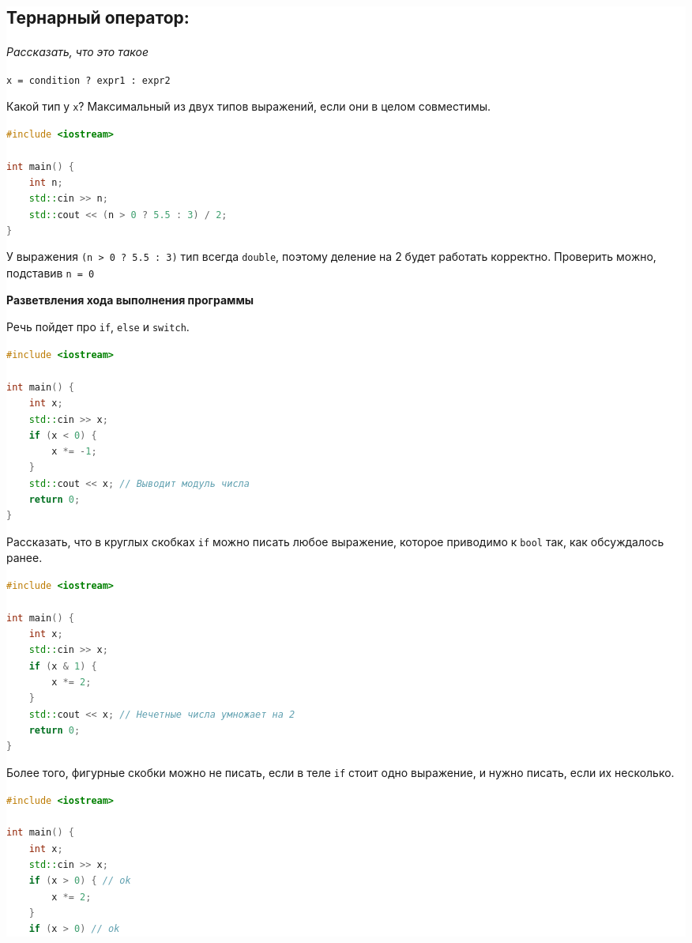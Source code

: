 

## Тернарный оператор:

_Рассказать, что это такое_

`x = condition ? expr1 : expr2`

Какой тип у `x`? Максимальный из двух типов выражений, если они в целом совместимы.

```c++
#include <iostream>

int main() {
    int n;
    std::cin >> n;
    std::cout << (n > 0 ? 5.5 : 3) / 2;
}
```

У выражения `(n > 0 ? 5.5 : 3)` тип всегда `double`, поэтому деление на 2 будет работать корректно. Проверить можно, подставив `n = 0`



__Разветвления хода выполнения программы__

Речь пойдет про `if`, `else` и `switch`.

```c++
#include <iostream>

int main() {
    int x;
    std::cin >> x;
    if (x < 0) {
        x *= -1;
    }
    std::cout << x; // Выводит модуль числа
    return 0;
}
```

Рассказать, что в круглых скобках `if` можно писать любое выражение, которое приводимо к `bool` так, как обсуждалось ранее.
```c++
#include <iostream>

int main() {
    int x;
    std::cin >> x;
    if (x & 1) {
        x *= 2;
    }
    std::cout << x; // Нечетные числа умножает на 2
    return 0;
}
```
Более того, фигурные скобки можно не писать, если в теле `if` стоит одно выражение, и нужно писать, если их несколько.
```c++
#include <iostream>

int main() {
    int x;
    std::cin >> x;
    if (x > 0) { // ok
        x *= 2;
    }
    if (x > 0) // ok
```